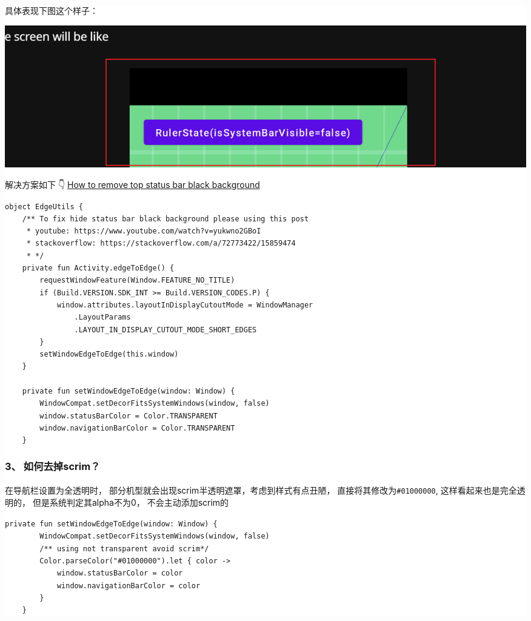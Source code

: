 具体表现下图这个样子：

![image-20221125143449641](README.assets/image-20221125143449641.png)

解决方案如下 :point_down:   [How to remove top status bar black background](https://stackoverflow.com/a/72773422/15859474)

```
object EdgeUtils {
    /** To fix hide status bar black background please using this post
     * youtube: https://www.youtube.com/watch?v=yukwno2GBoI
     * stackoverflow: https://stackoverflow.com/a/72773422/15859474
     * */
    private fun Activity.edgeToEdge() {
        requestWindowFeature(Window.FEATURE_NO_TITLE)
        if (Build.VERSION.SDK_INT >= Build.VERSION_CODES.P) {
            window.attributes.layoutInDisplayCutoutMode = WindowManager
                .LayoutParams
                .LAYOUT_IN_DISPLAY_CUTOUT_MODE_SHORT_EDGES
        }
        setWindowEdgeToEdge(this.window)
    }

    private fun setWindowEdgeToEdge(window: Window) {
        WindowCompat.setDecorFitsSystemWindows(window, false)
        window.statusBarColor = Color.TRANSPARENT
        window.navigationBarColor = Color.TRANSPARENT
    }
```



### 3、 如何去掉scrim？

在导航栏设置为全透明时， 部分机型就会出现scrim半透明遮罩，考虑到样式有点丑陋， 直接将其修改为`#01000000`, 这样看起来也是完全透明的， 但是系统判定其alpha不为0， 不会主动添加scrim的

```
private fun setWindowEdgeToEdge(window: Window) {
        WindowCompat.setDecorFitsSystemWindows(window, false)
        /** using not transparent avoid scrim*/
        Color.parseColor("#01000000").let { color ->
            window.statusBarColor = color
            window.navigationBarColor = color
        }
    }
```
